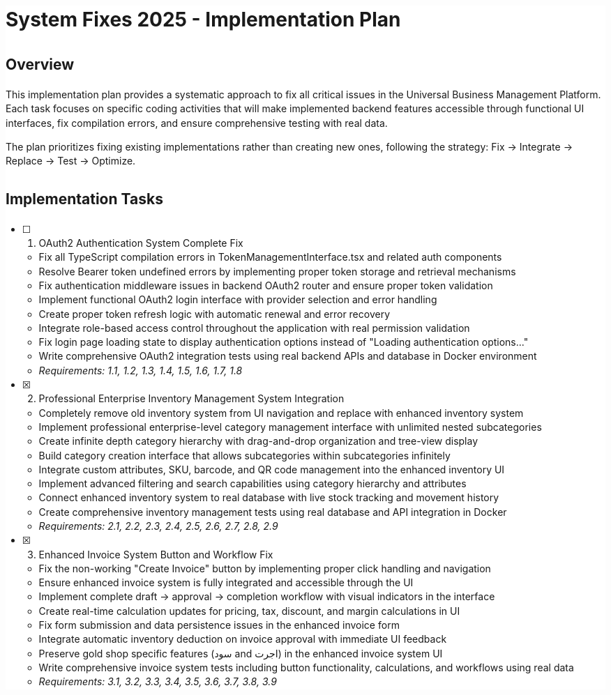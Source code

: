 # System Fixes 2025 - Implementation Plan

## Overview

This implementation plan provides a systematic approach to fix all critical issues in the Universal Business Management Platform. Each task focuses on specific coding activities that will make implemented backend features accessible through functional UI interfaces, fix compilation errors, and ensure comprehensive testing with real data.

The plan prioritizes fixing existing implementations rather than creating new ones, following the strategy: Fix → Integrate → Replace → Test → Optimize.

## Implementation Tasks

- [ ] 1. OAuth2 Authentication System Complete Fix
  - Fix all TypeScript compilation errors in TokenManagementInterface.tsx and related auth components
  - Resolve Bearer token undefined errors by implementing proper token storage and retrieval mechanisms
  - Fix authentication middleware issues in backend OAuth2 router and ensure proper token validation
  - Implement functional OAuth2 login interface with provider selection and error handling
  - Create proper token refresh logic with automatic renewal and error recovery
  - Integrate role-based access control throughout the application with real permission validation
  - Fix login page loading state to display authentication options instead of "Loading authentication options..."
  - Write comprehensive OAuth2 integration tests using real backend APIs and database in Docker environment
  - _Requirements: 1.1, 1.2, 1.3, 1.4, 1.5, 1.6, 1.7, 1.8_

- [x] 2. Professional Enterprise Inventory Management System Integration





  - Completely remove old inventory system from UI navigation and replace with enhanced inventory system
  - Implement professional enterprise-level category management interface with unlimited nested subcategories
  - Create infinite depth category hierarchy with drag-and-drop organization and tree-view display
  - Build category creation interface that allows subcategories within subcategories infinitely
  - Integrate custom attributes, SKU, barcode, and QR code management into the enhanced inventory UI
  - Implement advanced filtering and search capabilities using category hierarchy and attributes
  - Connect enhanced inventory system to real database with live stock tracking and movement history
  - Create comprehensive inventory management tests using real database and API integration in Docker
  - _Requirements: 2.1, 2.2, 2.3, 2.4, 2.5, 2.6, 2.7, 2.8, 2.9_

- [x] 3. Enhanced Invoice System Button and Workflow Fix





  - Fix the non-working "Create Invoice" button by implementing proper click handling and navigation
  - Ensure enhanced invoice system is fully integrated and accessible through the UI
  - Implement complete draft → approval → completion workflow with visual indicators in the interface
  - Create real-time calculation updates for pricing, tax, discount, and margin calculations in UI
  - Fix form submission and data persistence issues in the enhanced invoice form
  - Integrate automatic inventory deduction on invoice approval with immediate UI feedback
  - Preserve gold shop specific features (سود and اجرت) in the enhanced invoice system UI
  - Write comprehensive invoice system tests including button functionality, calculations, and workflows using real data
  - _Requirements: 3.1, 3.2, 3.3, 3.4, 3.5, 3.6, 3.7, 3.8, 3.9_
